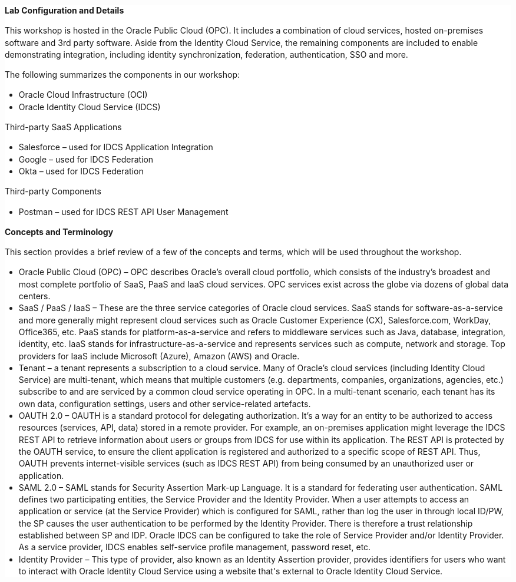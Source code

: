**Lab Configuration and Details**

This workshop is hosted in the Oracle Public Cloud (OPC). It includes a combination of cloud services, hosted on-premises software and 3rd party software. Aside from the Identity Cloud Service, the remaining components are included to enable demonstrating integration, including identity synchronization, federation, authentication, SSO and more.

The following summarizes the components in our workshop:

-   Oracle Cloud Infrastructure (OCI)
-   Oracle Identity Cloud Service (IDCS)

Third-party SaaS Applications

-   Salesforce – used for IDCS Application Integration
-   Google – used for IDCS Federation
-   Okta – used for IDCS Federation

Third-party Components

-   Postman – used for IDCS REST API User Management

**Concepts and Terminology**

This section provides a brief review of a few of the concepts and terms, which will be used throughout the workshop.

-   Oracle Public Cloud (OPC) – OPC describes Oracle’s overall cloud portfolio, which consists of the industry’s broadest and most complete portfolio of SaaS, PaaS and IaaS cloud services. OPC services exist across the globe via dozens of global data centers.
-   SaaS / PaaS / IaaS – These are the three service categories of Oracle cloud services. SaaS stands for software-as-a-service and more generally might represent cloud services such as Oracle Customer Experience (CX), Salesforce.com, WorkDay, Office365, etc. PaaS stands for platform-as-a-service and refers to middleware services such as Java, database, integration, identity, etc. IaaS stands for infrastructure-as-a-service and represents services such as compute, network and storage. Top providers for IaaS include Microsoft (Azure), Amazon (AWS) and Oracle.
-   Tenant – a tenant represents a subscription to a cloud service. Many of Oracle’s cloud services (including Identity Cloud Service) are multi-tenant, which means that multiple customers (e.g. departments, companies, organizations, agencies, etc.) subscribe to and are serviced by a common cloud service operating in OPC. In a multi-tenant scenario, each tenant has its own data, configuration settings, users and other service-related artefacts.
-   OAUTH 2.0 – OAUTH is a standard protocol for delegating authorization. It’s a way for an entity to be authorized to access resources (services, API, data) stored in a remote provider. For example, an on-premises application might leverage the IDCS REST API to retrieve information about users or groups from IDCS for use within its application. The REST API is protected by the OAUTH service, to ensure the client application is registered and authorized to a specific scope of REST API. Thus, OAUTH prevents internet-visible services (such as IDCS REST API) from being consumed by an unauthorized user or application.
-   SAML 2.0 – SAML stands for Security Assertion Mark-up Language. It is a standard for federating user authentication. SAML defines two participating entities, the Service Provider and the Identity Provider. When a user attempts to access an application or service (at the Service Provider) which is configured for SAML, rather than log the user in through local ID/PW, the SP causes the user authentication to be performed by the Identity Provider. There is therefore a trust relationship established between SP and IDP. Oracle IDCS can be configured to take the role of Service Provider and/or Identity Provider. As a service provider, IDCS enables self-service profile management, password reset, etc.
-   Identity Provider – This type of provider, also known as an Identity Assertion provider, provides identifiers for users who want to interact with Oracle Identity Cloud Service using a website that's external to Oracle Identity Cloud Service.
